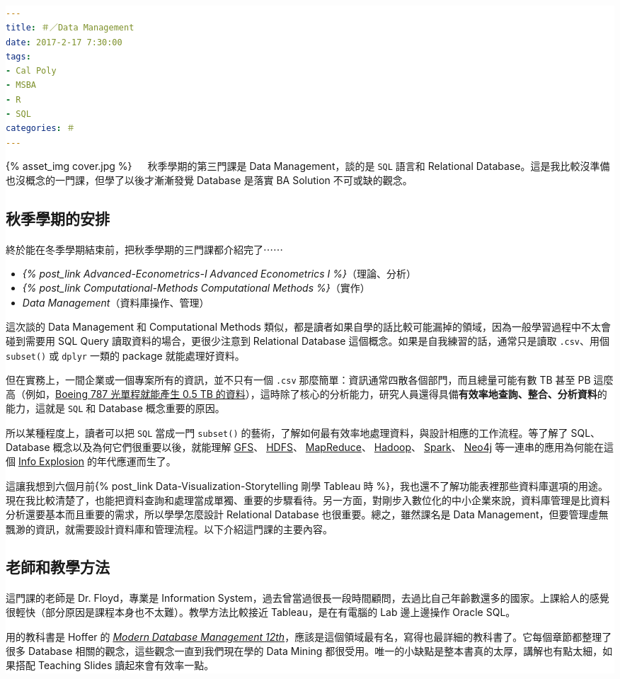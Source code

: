 ```yaml
---
title: ＃／Data Management
date: 2017-2-17 7:30:00
tags:
- Cal Poly
- MSBA
- R
- SQL
categories: ＃
---
```

{% asset_img cover.jpg %}
　
秋季學期的第三門課是 Data Management，談的是 `SQL` 語言和 Relational Database。這是我比較沒準備也沒概念的一門課，但學了以後才漸漸發覺 Database 是落實 BA Solution 不可或缺的觀念。



## 秋季學期的安排

終於能在冬季學期結束前，把秋季學期的三門課都介紹完了⋯⋯

* *{% post_link Advanced-Econometrics-I Advanced Econometrics I %}*（理論、分析）
* *{% post_link Computational-Methods Computational Methods %}*（實作）
* *Data Management*（資料庫操作、管理）

這次談的 Data Management 和 Computational Methods 類似，都是讀者如果自學的話比較可能漏掉的領域，因為一般學習過程中不太會碰到需要用 SQL Query 讀取資料的場合，更很少注意到 Relational Database 這個概念。如果是自我練習的話，通常只是讀取 `.csv`、用個 `subset()` 或 `dplyr` 一類的 package 就能處理好資料。

但在實務上，一間企業或一個專案所有的資訊，並不只有一個 `.csv` 那麼簡單：資訊通常四散各個部門，而且總量可能有數 TB 甚至 PB 這麼高（例如，[Boeing 787 光單程就能產生 0.5 TB 的資料](http://www.computerworlduk.com/data/boeing-787s-create-half-terabyte-of-data-per-flight-says-virgin-atlantic-3433595/)），這時除了核心的分析能力，研究人員還得具備**有效率地查詢、整合、分析資料**的能力，這就是 `SQL` 和 Database 概念重要的原因。

所以某種程度上，讀者可以把 `SQL` 當成一門 `subset()` 的藝術，了解如何最有效率地處理資料，與設計相應的工作流程。等了解了 SQL、Database 概念以及為何它們很重要以後，就能理解 [GFS](https://en.wikipedia.org/wiki/Google_File_System)、 [HDFS](https://wiki.apache.org/hadoop/HDFS)、 [MapReduce](https://zh.wikipedia.org/zh-hant/MapReduce)、 [Hadoop](https://en.wikipedia.org/wiki/Apache_Hadoop)、 [Spark](https://en.wikipedia.org/wiki/Apache_Spark)、 [Neo4j](https://en.wikipedia.org/wiki/Neo4j) 等一連串的應用為何能在這個 [Info Explosion](https://en.wikipedia.org/wiki/Information_explosion) 的年代應運而生了。

這讓我想到六個月前{% post_link Data-Visualization-Storytelling 剛學 Tableau 時 %}，我也還不了解功能表裡那些資料庫選項的用途。現在我比較清楚了，也能把資料查詢和處理當成單獨、重要的步驟看待。另一方面，對剛步入數位化的中小企業來說，資料庫管理是比資料分析還要基本而且重要的需求，所以學學怎麼設計 Relational Database 也很重要。總之，雖然課名是 Data Management，但要管理虛無飄渺的資訊，就需要設計資料庫和管理流程。以下介紹這門課的主要內容。


## 老師和教學方法

這門課的老師是 Dr. Floyd，專業是 Information System，過去曾當過很長一段時間顧問，去過比自己年齡數還多的國家。上課給人的感覺很輕快（部分原因是課程本身也不太難）。教學方法比較接近 Tableau，是在有電腦的 Lab 邊上邊操作 Oracle SQL。

用的教科書是 Hoffer 的 [*Modern Database Management 12th*](https://www.amazon.com/Modern-Database-Management-Jeffrey-Hoffer/dp/0133544613)，應該是這個領域最有名，寫得也最詳細的教科書了。它每個章節都整理了很多 Database 相關的觀念，這些觀念一直到我們現在學的 Data Mining 都很受用。唯一的小缺點是整本書真的太厚，講解也有點太細，如果搭配 Teaching Slides 讀起來會有效率一點。
